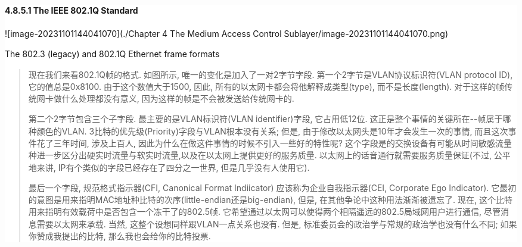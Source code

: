 

#### 4.8.5.1 **The IEEE 802.1Q Standard** 

![image-20231101144041070](./Chapter 4 The Medium Access Control Sublayer/image-20231101144041070.png)

The 802.3 (legacy) and 802.1Q Ethernet frame formats

> 现在我们来看802.1Q帧的格式. 如图所示, 唯一的变化是加入了一对2字节字段. 第一个2字节是VLAN协议标识符(VLAN protocol ID), 它的值总是0x8100. 由于这个数值大于1500, 因此, 所有的以太网卡都会将他解释成类型(type), 而不是长度(length). 对于这样的帧传统网卡做什么处理都没有意义, 因为这样的帧是不会被发送给传统网卡的.
>
> 第二个2字节包含三个子字段. 最主要的是VLAN标识符(VLAN identifier)字段, 它占用低12位. 这正是整个事情的关键所在--帧属于哪种颜色的VLAN. 3比特的优先级(Priority)字段与VLAN根本没有关系; 但是, 由于修改以太网头是10年才会发生一次的事情, 而且这次事件花了三年时间, 涉及上百人, 因此为什么在做这件事情的时候不引入一些好的特性呢? 这个字段是的交换设备有可能从时间敏感流量种进一步区分出硬实时流量与软实时流量,以及在以太网上提供更好的服务质量. 以太网上的话音通行就需要服务质量保证(不过, 公平地来讲, IP有个类似的字段已经存在了四分之一世界, 但是几乎没有人使用它).
>
> 最后一个字段, 规范格式指示器(CFI, Canonical Format Indiicator) 应该称为企业自我指示器(CEI, Corporate Ego Indicator). 它最初的意图是用来指明MAC地址种比特的次序(little-endian还是big-endian), 但是, 在其他争论中这种用法渐渐被遗忘了. 现在, 这个比特用来指明有效载荷中是否包含一个冻干了的802.5帧. 它希望通过以太网可以使得两个相隔遥远的802.5局域网用户进行通信, 尽管消息需要以太网来承载. 当然, 这整个设想同样跟VLAN一点关系也没有. 但是, 标准委员会的政治学与常规的政治学也没有什么不同; 如果你赞成我提出的比特, 那么我也会给你的比特投票.